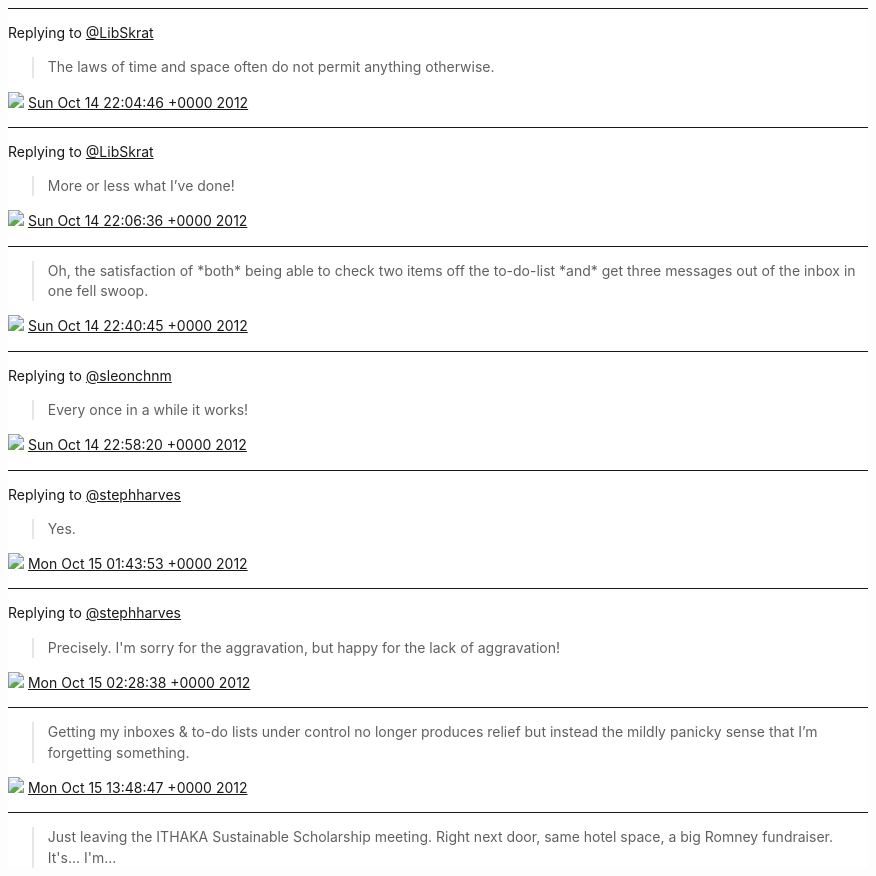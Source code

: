 ----

Replying to [@LibSkrat](https://twitter.com/LibSkrat/status/257602057329061888)

> The laws of time and space often do not permit anything otherwise\.

<img src="../../media/tweet.ico" width="12" /> [Sun Oct 14 22:04:46 +0000 2012](https://twitter.com/kfitz/status/257602876967366658)

----

Replying to [@LibSkrat](https://twitter.com/LibSkrat/status/257603144794656768)

> More or less what I’ve done\!

<img src="../../media/tweet.ico" width="12" /> [Sun Oct 14 22:06:36 +0000 2012](https://twitter.com/kfitz/status/257603336050724864)

----

> Oh, the satisfaction of \*both\* being able to check two items off the to\-do\-list \*and\* get three messages out of the inbox in one fell swoop\.

<img src="../../media/tweet.ico" width="12" /> [Sun Oct 14 22:40:45 +0000 2012](https://twitter.com/kfitz/status/257611930309627904)

----

Replying to [@sleonchnm](https://twitter.com/sharonmleon/status/257616082238599168)

> Every once in a while it works\!

<img src="../../media/tweet.ico" width="12" /> [Sun Oct 14 22:58:20 +0000 2012](https://twitter.com/kfitz/status/257616356063711233)

----

Replying to [@stephharves](https://twitter.com/stephharves/status/257656203902078976)

> Yes\.

<img src="../../media/tweet.ico" width="12" /> [Mon Oct 15 01:43:53 +0000 2012](https://twitter.com/kfitz/status/257658020727750656)

----

Replying to [@stephharves](https://twitter.com/stephharves/status/257668855139299328)

> Precisely\. I'm sorry for the aggravation, but happy for the lack of aggravation\!

<img src="../../media/tweet.ico" width="12" /> [Mon Oct 15 02:28:38 +0000 2012](https://twitter.com/kfitz/status/257669280869527552)

----

> Getting my inboxes &amp; to\-do lists under control no longer produces relief but instead the mildly panicky sense that I’m forgetting something\.

<img src="../../media/tweet.ico" width="12" /> [Mon Oct 15 13:48:47 +0000 2012](https://twitter.com/kfitz/status/257840447140012033)

----

> Just leaving the ITHAKA Sustainable Scholarship meeting\. Right next door, same hotel space, a big Romney fundraiser\. It's\.\.\. I'm\.\.\.
